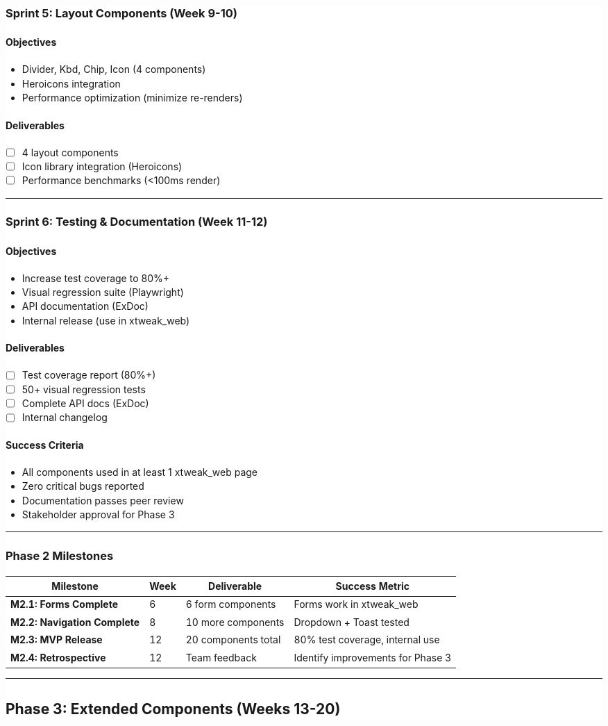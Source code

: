 ### Sprint 5: Layout Components (Week 9-10)

#### Objectives
- Divider, Kbd, Chip, Icon (4 components)
- Heroicons integration
- Performance optimization (minimize re-renders)

#### Deliverables
- [ ] 4 layout components
- [ ] Icon library integration (Heroicons)
- [ ] Performance benchmarks (<100ms render)

---

### Sprint 6: Testing & Documentation (Week 11-12)

#### Objectives
- Increase test coverage to 80%+
- Visual regression suite (Playwright)
- API documentation (ExDoc)
- Internal release (use in xtweak_web)

#### Deliverables
- [ ] Test coverage report (80%+)
- [ ] 50+ visual regression tests
- [ ] Complete API docs (ExDoc)
- [ ] Internal changelog

#### Success Criteria
- All components used in at least 1 xtweak_web page
- Zero critical bugs reported
- Documentation passes peer review
- Stakeholder approval for Phase 3

---

### Phase 2 Milestones

| Milestone | Week | Deliverable | Success Metric |
|-----------|------|-------------|----------------|
| **M2.1: Forms Complete** | 6 | 6 form components | Forms work in xtweak_web |
| **M2.2: Navigation Complete** | 8 | 10 more components | Dropdown + Toast tested |
| **M2.3: MVP Release** | 12 | 20 components total | 80% test coverage, internal use |
| **M2.4: Retrospective** | 12 | Team feedback | Identify improvements for Phase 3 |

---

## Phase 3: Extended Components (Weeks 13-20)
